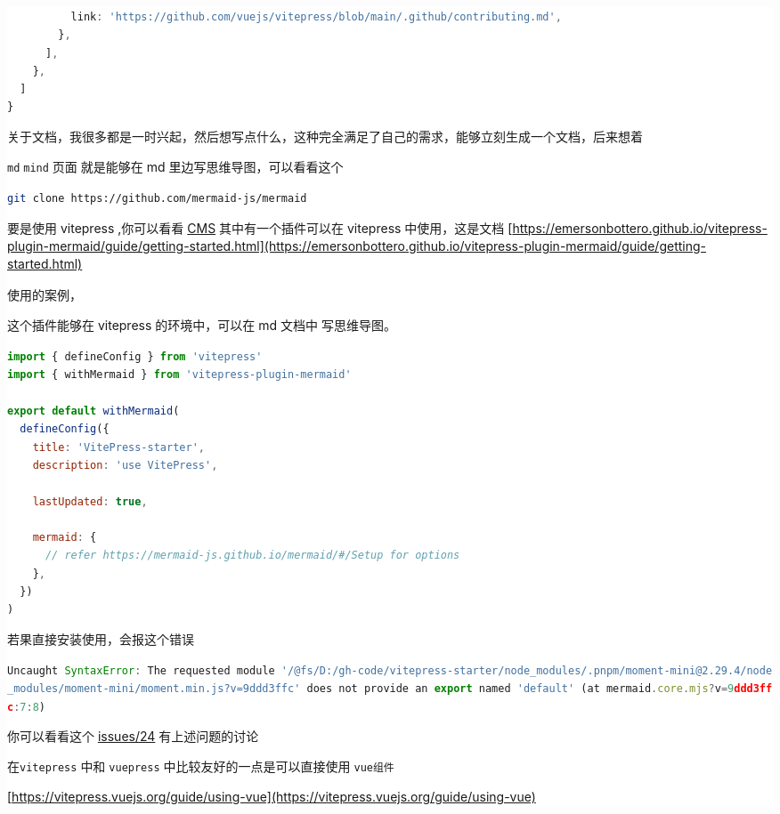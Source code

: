 ```js
          link: 'https://github.com/vuejs/vitepress/blob/main/.github/contributing.md',
        },
      ],
    },
  ]
}
```

关于文档，我很多都是一时兴起，然后想写点什么，这种完全满足了自己的需求，能够立刻生成一个文档，后来想着

`md` `mind` 页面 就是能够在 md 里边写思维导图，可以看看这个

```sh
git clone https://github.com/mermaid-js/mermaid
```

要是使用 vitepress ,你可以看看 [CMS](https://mermaid.js.org/misc/integrations.html#cms)
其中有一个插件可以在 vitepress 中使用，这是文档 [https://emersonbottero.github.io/vitepress-plugin-mermaid/guide/getting-started.html](https://emersonbottero.github.io/vitepress-plugin-mermaid/guide/getting-started.html)

使用的案例，

这个插件能够在 vitepress 的环境中，可以在 md 文档中 写思维导图。

```js
import { defineConfig } from 'vitepress'
import { withMermaid } from 'vitepress-plugin-mermaid'

export default withMermaid(
  defineConfig({
    title: 'VitePress-starter',
    description: 'use VitePress',

    lastUpdated: true,

    mermaid: {
      // refer https://mermaid-js.github.io/mermaid/#/Setup for options
    },
  })
)
```

若果直接安装使用，会报这个错误

```js
Uncaught SyntaxError: The requested module '/@fs/D:/gh-code/vitepress-starter/node_modules/.pnpm/moment-mini@2.29.4/node_modules/moment-mini/moment.min.js?v=9ddd3ffc' does not provide an export named 'default' (at mermaid.core.mjs?v=9ddd3ffc:7:8)
```

你可以看看这个 [issues/24](https://github.com/emersonbottero/vitepress-plugin-mermaid/issues/24) 有上述问题的讨论

在`vitepress` 中和 `vuepress` 中比较友好的一点是可以直接使用 `vue组件`

[https://vitepress.vuejs.org/guide/using-vue](https://vitepress.vuejs.org/guide/using-vue)

<script setup>
import WordCloud from '../components/WordCloud.vue'
</script>
